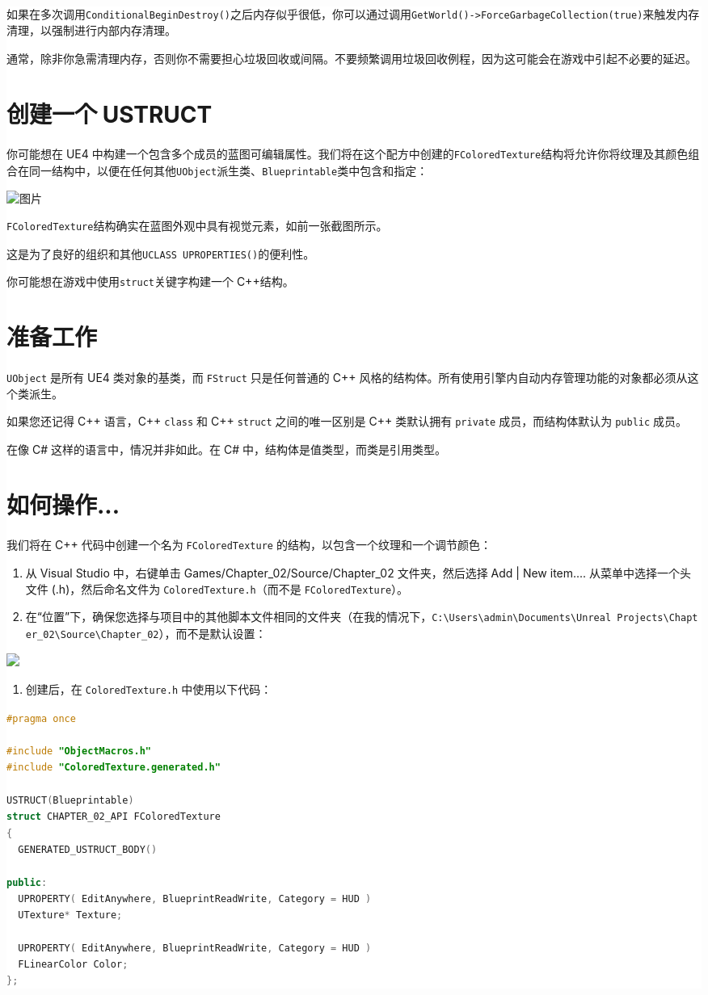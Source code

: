 如果在多次调用`ConditionalBeginDestroy()`之后内存似乎很低，你可以通过调用`GetWorld()->ForceGarbageCollection(true)`来触发内存清理，以强制进行内部内存清理。

通常，除非你急需清理内存，否则你不需要担心垃圾回收或间隔。不要频繁调用垃圾回收例程，因为这可能会在游戏中引起不必要的延迟。

# 创建一个 USTRUCT

你可能想在 UE4 中构建一个包含多个成员的蓝图可编辑属性。我们将在这个配方中创建的`FColoredTexture`结构将允许你将纹理及其颜色组合在同一结构中，以便在任何其他`UObject`派生类、`Blueprintable`类中包含和指定：

![图片](img/beee3b48-2091-4242-a170-46e6704965ce.png)

`FColoredTexture`结构确实在蓝图外观中具有视觉元素，如前一张截图所示。

这是为了良好的组织和其他`UCLASS UPROPERTIES()`的便利性。

你可能想在游戏中使用`struct`关键字构建一个 C++结构。

# 准备工作

`UObject` 是所有 UE4 类对象的基类，而 `FStruct` 只是任何普通的 C++ 风格的结构体。所有使用引擎内自动内存管理功能的对象都必须从这个类派生。

如果您还记得 C++ 语言，C++ `class` 和 C++ `struct` 之间的唯一区别是 C++ 类默认拥有 `private` 成员，而结构体默认为 `public` 成员。

在像 C# 这样的语言中，情况并非如此。在 C# 中，结构体是值类型，而类是引用类型。

# 如何操作...

我们将在 C++ 代码中创建一个名为 `FColoredTexture` 的结构，以包含一个纹理和一个调节颜色：

1.  从 Visual Studio 中，右键单击 Games/Chapter_02/Source/Chapter_02 文件夹，然后选择 Add | New item.... 从菜单中选择一个头文件 (.h)，然后命名文件为 `ColoredTexture.h`（而不是 `FColoredTexture`）。

1.  在“位置”下，确保您选择与项目中的其他脚本文件相同的文件夹（在我的情况下，`C:\Users\admin\Documents\Unreal Projects\Chapter_02\Source\Chapter_02`），而不是默认设置：

![](img/894cbb06-baf9-4618-bcde-1bd140907c72.png)

1.  创建后，在 `ColoredTexture.h` 中使用以下代码：

```cpp
#pragma once 

#include "ObjectMacros.h"
#include "ColoredTexture.generated.h"

USTRUCT(Blueprintable) 
struct CHAPTER_02_API FColoredTexture 
{
  GENERATED_USTRUCT_BODY()

public: 
  UPROPERTY( EditAnywhere, BlueprintReadWrite, Category = HUD ) 
  UTexture* Texture; 

  UPROPERTY( EditAnywhere, BlueprintReadWrite, Category = HUD ) 
  FLinearColor Color; 
}; 
```
